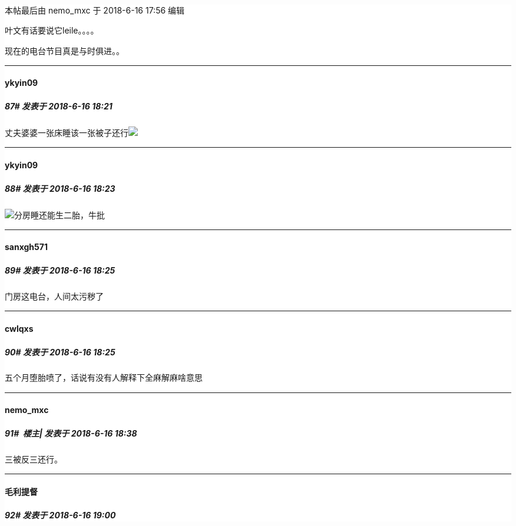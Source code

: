 
 本帖最后由 nemo_mxc 于 2018-6-16 17:56 编辑 

叶文有话要说它leile。。。。

现在的电台节目真是与时俱进。。


*****

####  ykyin09  
##### 87#       发表于 2018-6-16 18:21


丈夫婆婆一张床睡该一张被子还行<img src="https://static.saraba1st.com/image/smiley/face2017/066.png" referrerpolicy="no-referrer">


*****

####  ykyin09  
##### 88#       发表于 2018-6-16 18:23


<img src="https://static.saraba1st.com/image/smiley/face2017/067.png" referrerpolicy="no-referrer">分房睡还能生二胎，牛批


*****

####  sanxgh571  
##### 89#       发表于 2018-6-16 18:25


门房这电台，人间太污秽了


*****

####  cwlqxs  
##### 90#       发表于 2018-6-16 18:25


五个月堕胎喷了，话说有没有人解释下全麻解麻啥意思


*****

####  nemo_mxc  
##### 91#         楼主| 发表于 2018-6-16 18:38


三被反三还行。


*****

####  毛利提督  
##### 92#       发表于 2018-6-16 19:00

